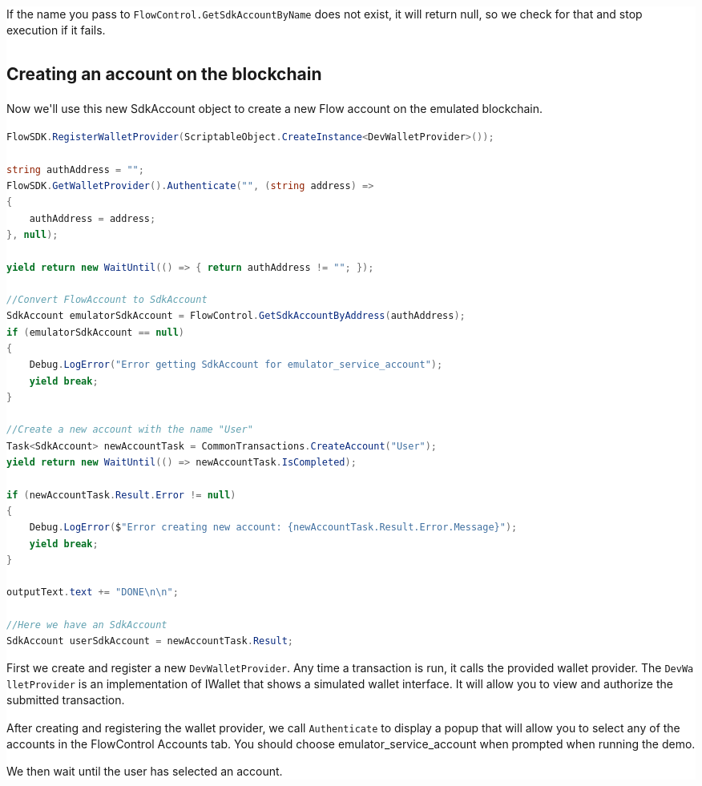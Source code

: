 If the name you pass to `FlowControl.GetSdkAccountByName` does not exist, it will return null, so we check
for that and stop execution if it fails.

## Creating an account on the blockchain

Now we'll use this new SdkAccount object to create a new Flow account on the emulated blockchain.

```csharp
FlowSDK.RegisterWalletProvider(ScriptableObject.CreateInstance<DevWalletProvider>());

string authAddress = "";
FlowSDK.GetWalletProvider().Authenticate("", (string address) =>
{
    authAddress = address;
}, null);

yield return new WaitUntil(() => { return authAddress != ""; });

//Convert FlowAccount to SdkAccount
SdkAccount emulatorSdkAccount = FlowControl.GetSdkAccountByAddress(authAddress);
if (emulatorSdkAccount == null)
{
    Debug.LogError("Error getting SdkAccount for emulator_service_account");
    yield break;
}

//Create a new account with the name "User"
Task<SdkAccount> newAccountTask = CommonTransactions.CreateAccount("User");
yield return new WaitUntil(() => newAccountTask.IsCompleted);

if (newAccountTask.Result.Error != null)
{
    Debug.LogError($"Error creating new account: {newAccountTask.Result.Error.Message}");
    yield break;
}

outputText.text += "DONE\n\n";

//Here we have an SdkAccount
SdkAccount userSdkAccount = newAccountTask.Result;

```
First we create and register a new `DevWalletProvider`.  Any time a transaction is run, it calls the provided wallet provider.  The `DevWalletProvider`
is an implementation of IWallet that shows a simulated wallet interface.  It will allow you to view and authorize the submitted transaction.

After creating and registering the wallet provider, we call `Authenticate` to display a popup that will allow you to select any of the accounts in the FlowControl
Accounts tab.  You should choose emulator_service_account when prompted when running the demo.

We then wait until the user has selected an account.
